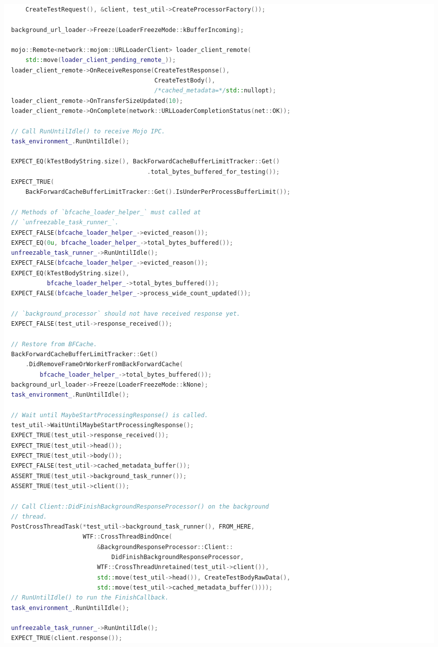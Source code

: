 ```cpp
      CreateTestRequest(), &client, test_util->CreateProcessorFactory());

  background_url_loader->Freeze(LoaderFreezeMode::kBufferIncoming);

  mojo::Remote<network::mojom::URLLoaderClient> loader_client_remote(
      std::move(loader_client_pending_remote_));
  loader_client_remote->OnReceiveResponse(CreateTestResponse(),
                                          CreateTestBody(),
                                          /*cached_metadata=*/std::nullopt);
  loader_client_remote->OnTransferSizeUpdated(10);
  loader_client_remote->OnComplete(network::URLLoaderCompletionStatus(net::OK));

  // Call RunUntilIdle() to receive Mojo IPC.
  task_environment_.RunUntilIdle();

  EXPECT_EQ(kTestBodyString.size(), BackForwardCacheBufferLimitTracker::Get()
                                        .total_bytes_buffered_for_testing());
  EXPECT_TRUE(
      BackForwardCacheBufferLimitTracker::Get().IsUnderPerProcessBufferLimit());

  // Methods of `bfcache_loader_helper_` must called at
  // `unfreezable_task_runner_`.
  EXPECT_FALSE(bfcache_loader_helper_->evicted_reason());
  EXPECT_EQ(0u, bfcache_loader_helper_->total_bytes_buffered());
  unfreezable_task_runner_->RunUntilIdle();
  EXPECT_FALSE(bfcache_loader_helper_->evicted_reason());
  EXPECT_EQ(kTestBodyString.size(),
            bfcache_loader_helper_->total_bytes_buffered());
  EXPECT_FALSE(bfcache_loader_helper_->process_wide_count_updated());

  // `background_processor` should not have received response yet.
  EXPECT_FALSE(test_util->response_received());

  // Restore from BFCache.
  BackForwardCacheBufferLimitTracker::Get()
      .DidRemoveFrameOrWorkerFromBackForwardCache(
          bfcache_loader_helper_->total_bytes_buffered());
  background_url_loader->Freeze(LoaderFreezeMode::kNone);
  task_environment_.RunUntilIdle();

  // Wait until MaybeStartProcessingResponse() is called.
  test_util->WaitUntilMaybeStartProcessingResponse();
  EXPECT_TRUE(test_util->response_received());
  EXPECT_TRUE(test_util->head());
  EXPECT_TRUE(test_util->body());
  EXPECT_FALSE(test_util->cached_metadata_buffer());
  ASSERT_TRUE(test_util->background_task_runner());
  ASSERT_TRUE(test_util->client());

  // Call Client::DidFinishBackgroundResponseProcessor() on the background
  // thread.
  PostCrossThreadTask(*test_util->background_task_runner(), FROM_HERE,
                      WTF::CrossThreadBindOnce(
                          &BackgroundResponseProcessor::Client::
                              DidFinishBackgroundResponseProcessor,
                          WTF::CrossThreadUnretained(test_util->client()),
                          std::move(test_util->head()), CreateTestBodyRawData(),
                          std::move(test_util->cached_metadata_buffer())));
  // RunUntilIdle() to run the FinishCallback.
  task_environment_.RunUntilIdle();

  unfreezable_task_runner_->RunUntilIdle();
  EXPECT_TRUE(client.response());
```